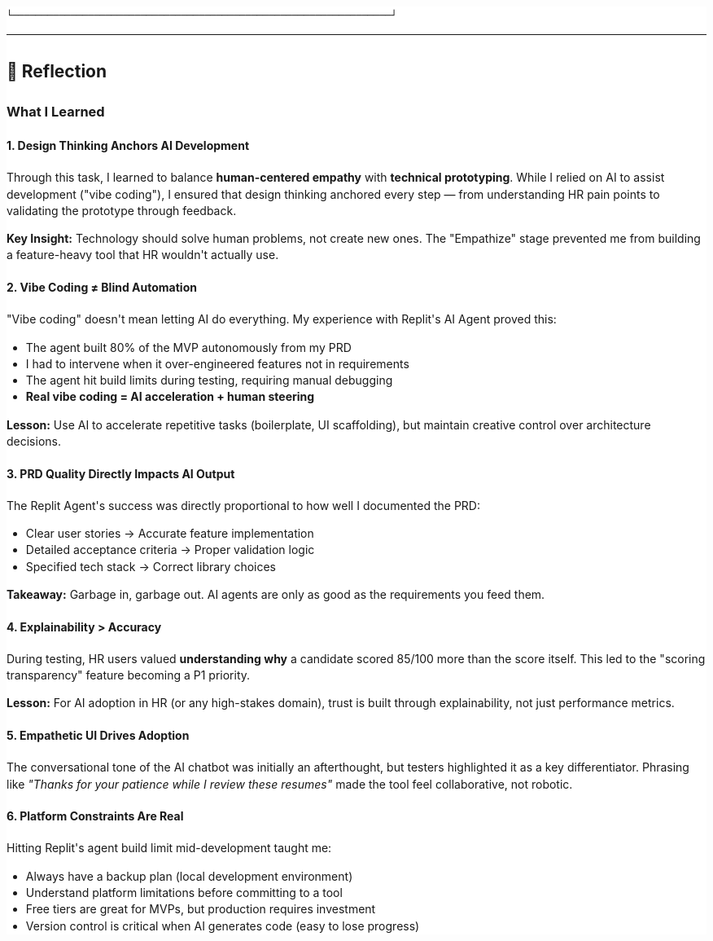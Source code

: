 ```
└─────────────────────────────────────────────────────────────────┘
```

---

## 🧭 Reflection

### What I Learned

#### 1. Design Thinking Anchors AI Development
Through this task, I learned to balance **human-centered empathy** with **technical prototyping**. While I relied on AI to assist development ("vibe coding"), I ensured that design thinking anchored every step — from understanding HR pain points to validating the prototype through feedback.

**Key Insight:** Technology should solve human problems, not create new ones. The "Empathize" stage prevented me from building a feature-heavy tool that HR wouldn't actually use.

#### 2. Vibe Coding ≠ Blind Automation
"Vibe coding" doesn't mean letting AI do everything. My experience with Replit's AI Agent proved this:
- The agent built 80% of the MVP autonomously from my PRD
- I had to intervene when it over-engineered features not in requirements
- The agent hit build limits during testing, requiring manual debugging
- **Real vibe coding = AI acceleration + human steering**

**Lesson:** Use AI to accelerate repetitive tasks (boilerplate, UI scaffolding), but maintain creative control over architecture decisions.

#### 3. PRD Quality Directly Impacts AI Output
The Replit Agent's success was directly proportional to how well I documented the PRD:
- Clear user stories → Accurate feature implementation
- Detailed acceptance criteria → Proper validation logic
- Specified tech stack → Correct library choices

**Takeaway:** Garbage in, garbage out. AI agents are only as good as the requirements you feed them.

#### 4. Explainability > Accuracy
During testing, HR users valued **understanding why** a candidate scored 85/100 more than the score itself. This led to the "scoring transparency" feature becoming a P1 priority.

**Lesson:** For AI adoption in HR (or any high-stakes domain), trust is built through explainability, not just performance metrics.

#### 5. Empathetic UI Drives Adoption
The conversational tone of the AI chatbot was initially an afterthought, but testers highlighted it as a key differentiator. Phrasing like *"Thanks for your patience while I review these resumes"* made the tool feel collaborative, not robotic.

#### 6. Platform Constraints Are Real
Hitting Replit's agent build limit mid-development taught me:
- Always have a backup plan (local development environment)
- Understand platform limitations before committing to a tool
- Free tiers are great for MVPs, but production requires investment
- Version control is critical when AI generates code (easy to lose progress)
